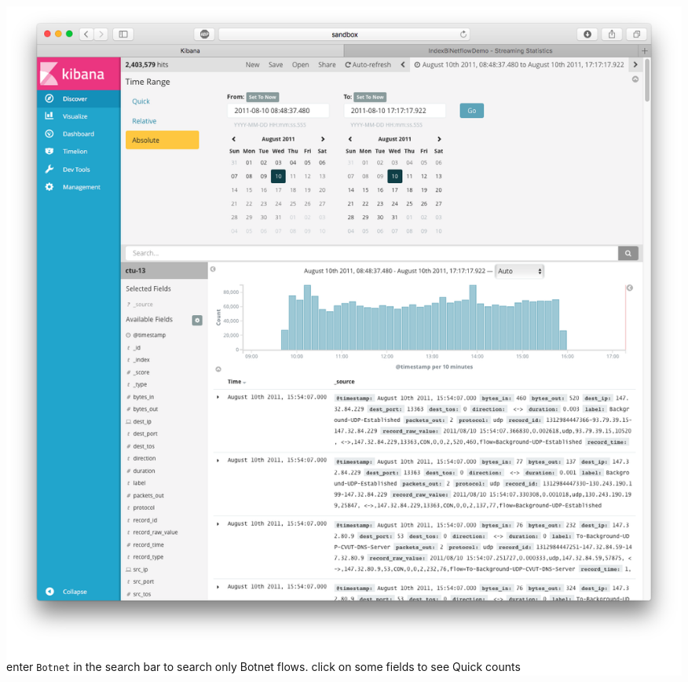![](kibana-adjust-dates.png)

enter `Botnet` in the search bar to search only Botnet flows. 
click on some fields to see Quick counts
